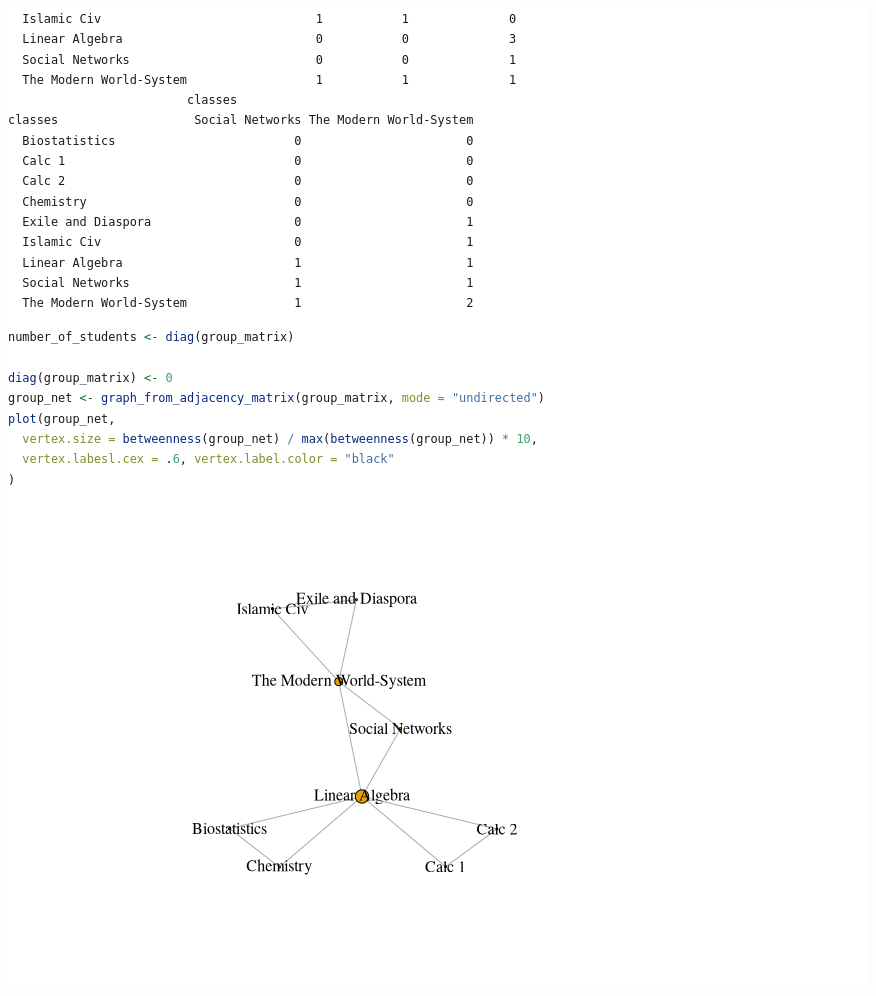       Islamic Civ                              1           1              0
      Linear Algebra                           0           0              3
      Social Networks                          0           0              1
      The Modern World-System                  1           1              1
                             classes
    classes                   Social Networks The Modern World-System
      Biostatistics                         0                       0
      Calc 1                                0                       0
      Calc 2                                0                       0
      Chemistry                             0                       0
      Exile and Diaspora                    0                       1
      Islamic Civ                           0                       1
      Linear Algebra                        1                       1
      Social Networks                       1                       1
      The Modern World-System               1                       2

``` r
number_of_students <- diag(group_matrix)

diag(group_matrix) <- 0
group_net <- graph_from_adjacency_matrix(group_matrix, mode = "undirected")
plot(group_net,
  vertex.size = betweenness(group_net) / max(betweenness(group_net)) * 10,
  vertex.labesl.cex = .6, vertex.label.color = "black"
)
```

![](MNA-SizeDensityAffiliation_files/figure-commonmark/group-mat-gfam-plot-3-1.png)
